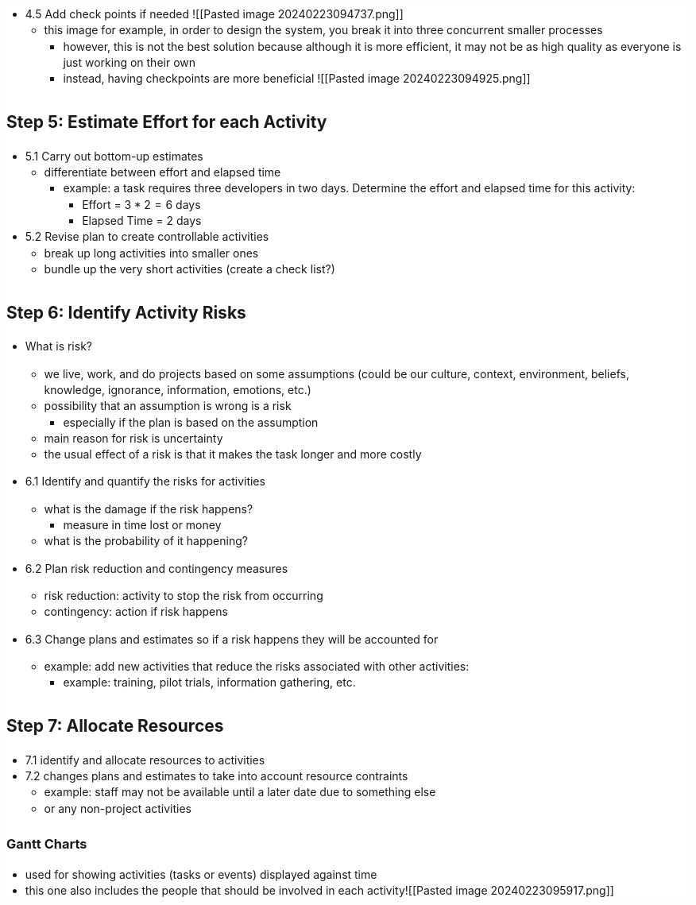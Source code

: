 - 4.5 Add check points if needed ![[Pasted image 20240223094737.png]]
	- this image for example, in order to design the system, you break it into three concurrent smaller processes
		- however, this is not the best solution because although it is more efficient, it may not be as high quality as everyone is just working on their own
		- instead, having checkpoints are more beneficial ![[Pasted image 20240223094925.png]]

## Step 5: Estimate Effort for each Activity 
- 5.1 Carry out bottom-up estimates
	- differentiate between effort and elapsed time
		- example: a task requires three developers in two days. Determine the effort and elapsed time for this activity:
			- $\text{Effort = } 3*2 = 6\text{ days}$
			- $\text{Elapsed Time = 2 days}$
- 5.2 Revise plan to create controllable activities
	- break up long activities into smaller ones
	- bundle up the very short activities (create a check list?)

## Step 6: Identify Activity Risks 
- What is risk?
	- we live, work, and do projects based on some assumptions (could be our culture, context, environment, beliefs, knowledge, ignorance, information, emotions, etc.)
	- possibility that an assumption is wrong is a risk
		- especially if the plan is based on the assumption
	- main reason for risk is uncertainty
	- the usual effect of a risk is that it makes the task longer and more costly 

- 6.1 Identify and quantify the risks for activities 
	- what is the damage if the risk happens?
		- measure in time lost or money
	- what is the probability of it happening? 
- 6.2 Plan risk reduction and contingency measures 
	- risk reduction: activity to stop the risk from occurring
	- contingency: action if risk happens 
- 6.3 Change plans and estimates so if a risk happens they will be accounted for
	- example: add new activities that reduce the risks associated with other activities:
		- example: training, pilot trials, information gathering, etc.

## Step 7: Allocate Resources
- 7.1 identify and allocate resources to activities
- 7.2 changes plans and estimates to take into account resource contraints
	- example: staff may not be available until a later date due to something else
	- or any non-project activities

### Gantt Charts 
- used for showing activities (tasks or events) displayed against time
- this one also includes the people that should be involved in each activity![[Pasted image 20240223095917.png]]

